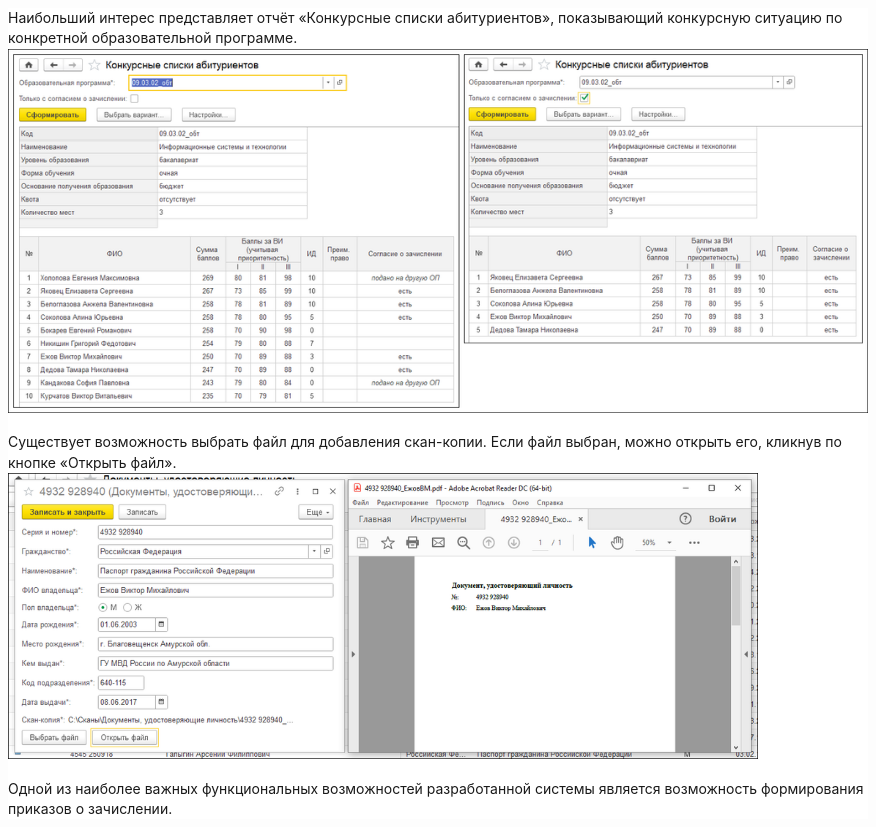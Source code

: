 Наибольший интерес представляет отчёт «Конкурсные списки абитуриентов», показывающий конкурсную ситуацию по конкретной образовательной программе.
<br><img src="https://github.com/DmT14/EntrantSystem1C/blob/main/screenshots/competition_lists.png" alt="Конкурсные списки" width="1000"/>

Существует возможность выбрать файл для добавления скан-копии. Если файл выбран, можно открыть его, кликнув по кнопке «Открыть файл».
<br><img src="https://github.com/DmT14/EntrantSystem1C/blob/main/screenshots/scans.png" alt="Хранение скан-копий" width="750"/>
 
Одной из наиболее важных функциональных возможностей разработанной системы является возможность формирования приказов о зачислении.